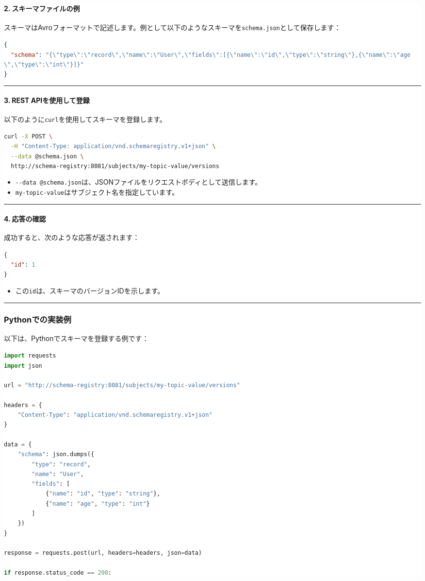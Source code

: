 
#### 2. スキーマファイルの例
スキーマはAvroフォーマットで記述します。例として以下のようなスキーマを`schema.json`として保存します：

```json
{
  "schema": "{\"type\":\"record\",\"name\":\"User\",\"fields\":[{\"name\":\"id\",\"type\":\"string\"},{\"name\":\"age\",\"type\":\"int\"}]}"
}
```

---

#### 3. REST APIを使用して登録
以下のように`curl`を使用してスキーマを登録します。

```bash
curl -X POST \
  -H "Content-Type: application/vnd.schemaregistry.v1+json" \
  --data @schema.json \
  http://schema-registry:8081/subjects/my-topic-value/versions
```

- `--data @schema.json`は、JSONファイルをリクエストボディとして送信します。
- `my-topic-value`はサブジェクト名を指定しています。

---

#### 4. 応答の確認
成功すると、次のような応答が返されます：

```json
{
  "id": 1
}
```

- この`id`は、スキーマのバージョンIDを示します。

---

### Pythonでの実装例
以下は、Pythonでスキーマを登録する例です：

```python
import requests
import json

url = "http://schema-registry:8081/subjects/my-topic-value/versions"

headers = {
    "Content-Type": "application/vnd.schemaregistry.v1+json"
}

data = {
    "schema": json.dumps({
        "type": "record",
        "name": "User",
        "fields": [
            {"name": "id", "type": "string"},
            {"name": "age", "type": "int"}
        ]
    })
}

response = requests.post(url, headers=headers, json=data)

if response.status_code == 200:
```